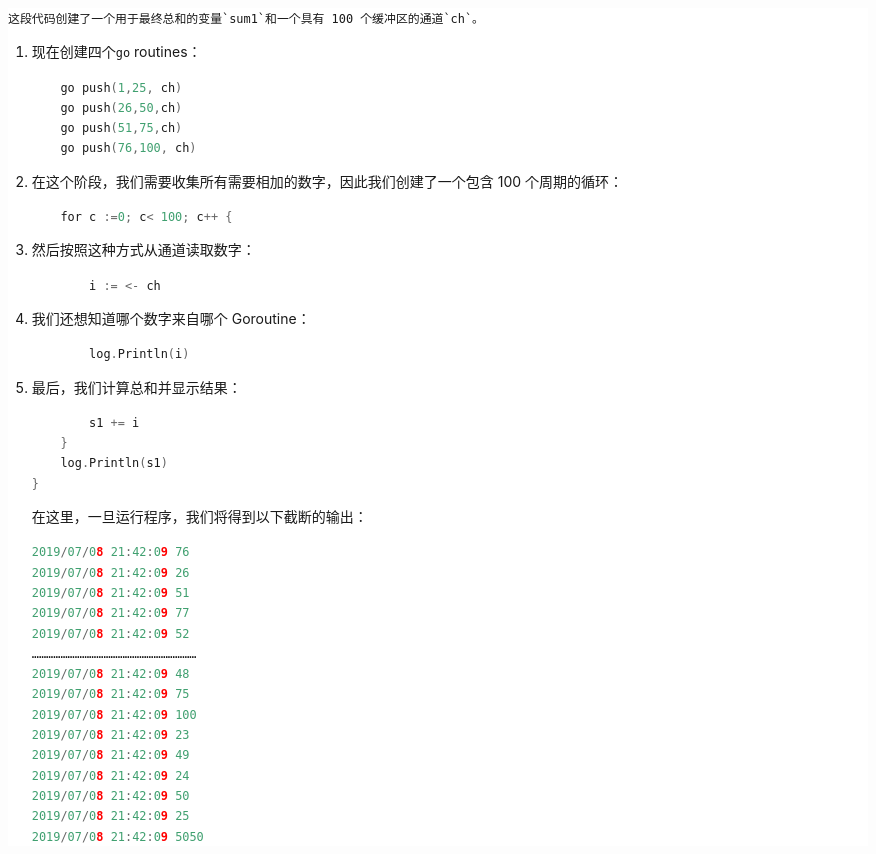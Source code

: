     这段代码创建了一个用于最终总和的变量`sum1`和一个具有 100 个缓冲区的通道`ch`。

1.  现在创建四个`go` routines：

    ```go
        go push(1,25, ch)
        go push(26,50,ch)
        go push(51,75,ch)
        go push(76,100, ch)
    ```

1.  在这个阶段，我们需要收集所有需要相加的数字，因此我们创建了一个包含 100 个周期的循环：

    ```go
        for c :=0; c< 100; c++ {
    ```

1.  然后按照这种方式从通道读取数字：

    ```go
            i := <- ch
    ```

1.  我们还想知道哪个数字来自哪个 Goroutine：

    ```go
            log.Println(i)
    ```

1.  最后，我们计算总和并显示结果：

    ```go
            s1 += i
        }
        log.Println(s1)
    }
    ```

    在这里，一旦运行程序，我们将得到以下截断的输出：

    ```go
    2019/07/08 21:42:09 76
    2019/07/08 21:42:09 26
    2019/07/08 21:42:09 51
    2019/07/08 21:42:09 77
    2019/07/08 21:42:09 52
    ……………………………………………………………
    2019/07/08 21:42:09 48
    2019/07/08 21:42:09 75
    2019/07/08 21:42:09 100
    2019/07/08 21:42:09 23
    2019/07/08 21:42:09 49
    2019/07/08 21:42:09 24
    2019/07/08 21:42:09 50
    2019/07/08 21:42:09 25
    2019/07/08 21:42:09 5050
    ```
